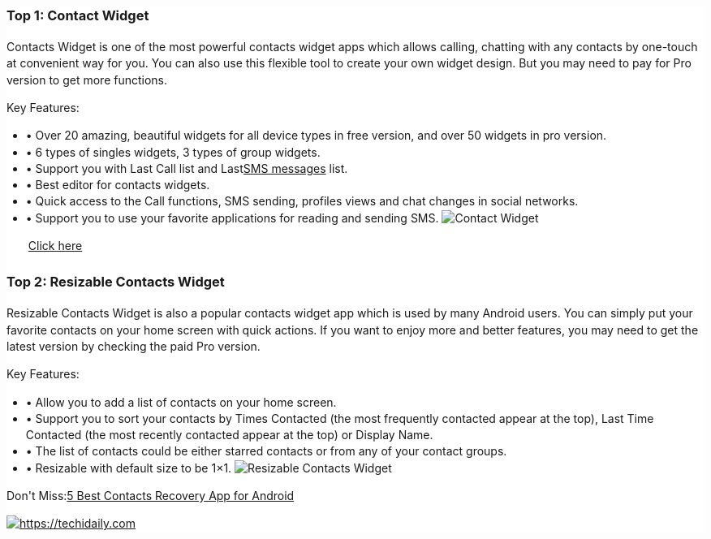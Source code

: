 ### Top 1: Contact Widget

 Contacts Widget is one of the most powerful contacts widget apps which allows calling, chatting with any contacts by one-touch at convenient way for you. You can also use this flexible tool to create your own widget design. But you may need to pay for Pro version to get more functions.

Key Features:

* • Over 20 amazing, beautiful widgets for all device types in free version, and over 50 widgets in pro version.
* • 6 types of singles widgets, 3 types of group widgets.
* • Support you with Last Call list and Last[SMS messages](https://tools.techidaily.com/) list.
* • Best editor for contacts widgets.
* • Quick access to the Call functions, SMS sending, profiles views and chat changes in social networks.
* • Support you to use your favorite applications for reading and sending SMS.
![Contact Widget](https://www.aiseesoft.com/images/resource/contacts-widget/contact-widget-1.jpg)


<span id="1702748">
					<video width="192" height="320" style="cursor:pointer"
           poster="//a.impactradius-go.com/display-clicktoplayimage/1702748.png"
           onclick="if(!this.playClicked){this.play();this.setAttribute('controls',true);this.playClicked=true;}">
	   <source src="//a.impactradius-go.com/display-ad/18544-1702748">
	   <img src="//a.impactradius-go.com/display-clicktoplayimage/1702748.png" style="border: none; height: 100%; width: 100%; object-fit: contain">
	</video>
	<div style="width:120px;text-align:center"><a href="javascript:window.open(decodeURIComponent('https%3A%2F%2Ftwopages.pxf.io%2Fc%2F5597632%2F1702748%2F18544'), '_blank');void(0);">Click here</a></div>
</span>
<img height="0" width="0" src="https://imp.pxf.io/i/5597632/1702748/18544" style="position:absolute;visibility:hidden;" border="0" />

### Top 2: Resizable Contacts Widget

 Resizable Contacts Widget is also a popular contacts widget app which is used by many Android users. You can simply put your favorite contacts on your home screen with quick actions. If you want to enjoy more and better features, you may need to get the latest version by checking the paid Pro version.

Key Features:

* • Allow you to add a list of contacts on your home screen.
* • Support you to sort your contacts by Times Contacted (the most frequently contacted appear at the top), Last Time Contacted (the most recently contacted appear at the top) or Display Name.
* • The list of contacts could be either starred contacts or from any of your contact groups.
* • Resizable with default size to be 1×1.
![Resizable Contacts Widget](https://www.aiseesoft.com/images/resource/contacts-widget/resizable-contacts-widget-2.jpg)

 Don't Miss:[5 Best Contacts Recovery App for Android](https://tools.techidaily.com/)


<a href="https://aligracehair.sjv.io/c/5597632/2115913/19272" target="_top" id="2115913">
  <img src="//a.impactradius-go.com/display-ad/19272-2115913" border="0" alt="https://techidaily.com" width="180" height="90"/>
</a>
<img height="0" width="0" src="https://aligracehair.sjv.io/i/5597632/2115913/19272" style="position:absolute;visibility:hidden;" border="0" />
